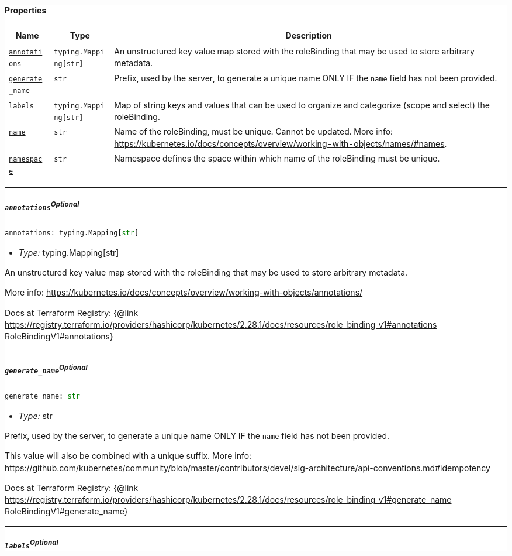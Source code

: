 #### Properties <a name="Properties" id="Properties"></a>

| **Name** | **Type** | **Description** |
| --- | --- | --- |
| <code><a href="#@cdktf/provider-kubernetes.roleBindingV1.RoleBindingV1Metadata.property.annotations">annotations</a></code> | <code>typing.Mapping[str]</code> | An unstructured key value map stored with the roleBinding that may be used to store arbitrary metadata. |
| <code><a href="#@cdktf/provider-kubernetes.roleBindingV1.RoleBindingV1Metadata.property.generateName">generate_name</a></code> | <code>str</code> | Prefix, used by the server, to generate a unique name ONLY IF the `name` field has not been provided. |
| <code><a href="#@cdktf/provider-kubernetes.roleBindingV1.RoleBindingV1Metadata.property.labels">labels</a></code> | <code>typing.Mapping[str]</code> | Map of string keys and values that can be used to organize and categorize (scope and select) the roleBinding. |
| <code><a href="#@cdktf/provider-kubernetes.roleBindingV1.RoleBindingV1Metadata.property.name">name</a></code> | <code>str</code> | Name of the roleBinding, must be unique. Cannot be updated. More info: https://kubernetes.io/docs/concepts/overview/working-with-objects/names/#names. |
| <code><a href="#@cdktf/provider-kubernetes.roleBindingV1.RoleBindingV1Metadata.property.namespace">namespace</a></code> | <code>str</code> | Namespace defines the space within which name of the roleBinding must be unique. |

---

##### `annotations`<sup>Optional</sup> <a name="annotations" id="@cdktf/provider-kubernetes.roleBindingV1.RoleBindingV1Metadata.property.annotations"></a>

```python
annotations: typing.Mapping[str]
```

- *Type:* typing.Mapping[str]

An unstructured key value map stored with the roleBinding that may be used to store arbitrary metadata.

More info: https://kubernetes.io/docs/concepts/overview/working-with-objects/annotations/

Docs at Terraform Registry: {@link https://registry.terraform.io/providers/hashicorp/kubernetes/2.28.1/docs/resources/role_binding_v1#annotations RoleBindingV1#annotations}

---

##### `generate_name`<sup>Optional</sup> <a name="generate_name" id="@cdktf/provider-kubernetes.roleBindingV1.RoleBindingV1Metadata.property.generateName"></a>

```python
generate_name: str
```

- *Type:* str

Prefix, used by the server, to generate a unique name ONLY IF the `name` field has not been provided.

This value will also be combined with a unique suffix. More info: https://github.com/kubernetes/community/blob/master/contributors/devel/sig-architecture/api-conventions.md#idempotency

Docs at Terraform Registry: {@link https://registry.terraform.io/providers/hashicorp/kubernetes/2.28.1/docs/resources/role_binding_v1#generate_name RoleBindingV1#generate_name}

---

##### `labels`<sup>Optional</sup> <a name="labels" id="@cdktf/provider-kubernetes.roleBindingV1.RoleBindingV1Metadata.property.labels"></a>

